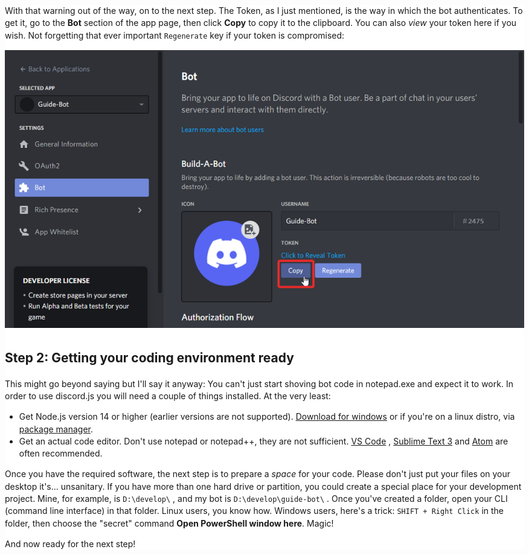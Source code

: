 With that warning out of the way, on to the next step. The Token, as I just mentioned, is the way in which the bot authenticates. To get it, go to the **Bot** section of the app page, then click **Copy** to copy it to the clipboard. You can also _view_ your token here if you wish. Not forgetting that ever important `Regenerate` key if your token is compromised:

![NEVER SHARE YOUR TOKEN! This cannot be overstated.](../.gitbook/assets/gs-copy-token.png)

## Step 2: Getting your coding environment ready

This might go beyond saying but I'll say it anyway: You can't just start shoving bot code in notepad.exe and expect it to work. In order to use discord.js you will need a couple of things installed. At the very least:

* Get Node.js version 14 or higher \(earlier versions are not supported\). [Download for windows](https://nodejs.org/en/download/) or if you're on a linux distro, via [package manager](https://nodejs.org/en/download/package-manager/).
* Get an actual code editor. Don't use notepad or notepad++, they are not sufficient. [VS Code](https://www.visualstudio.com/en-us/products/code-vs.aspx) , [Sublime Text 3](https://www.sublimetext.com/3) and [Atom](https://atom.io/) are often recommended.

Once you have the required software, the next step is to prepare a _space_ for your code. Please don't just put your files on your desktop it's... unsanitary. If you have more than one hard drive or partition, you could create a special place for your development project. Mine, for example, is `D:\develop\` , and my bot is `D:\develop\guide-bot\` . Once you've created a folder, open your CLI \(command line interface\) in that folder. Linux users, you know how. Windows users, here's a trick: `SHIFT + Right Click` in the folder, then choose the "secret" command **Open PowerShell window here**. Magic!

And now ready for the next step!
